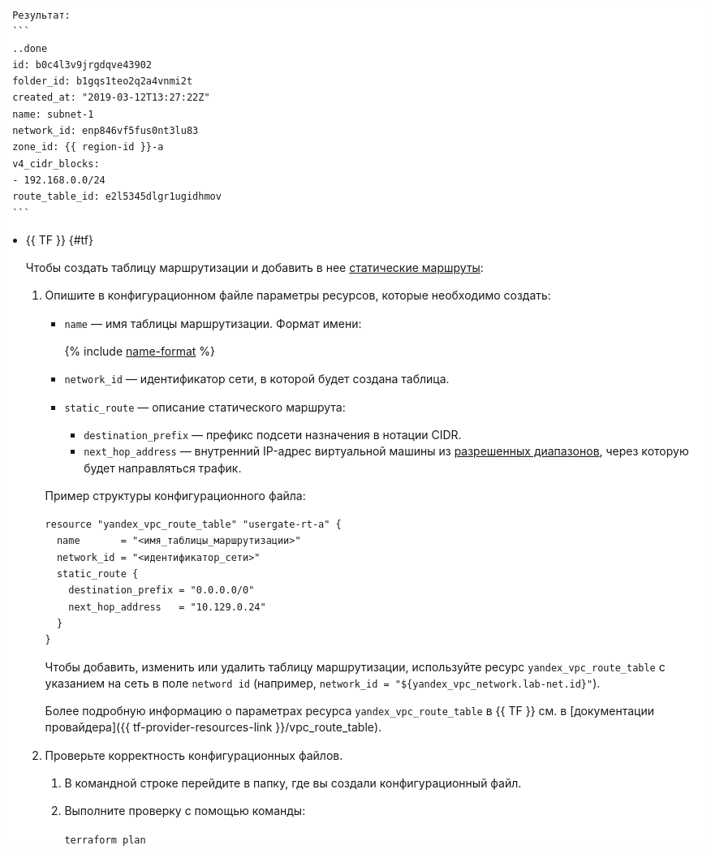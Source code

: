      Результат:
     ```
     ..done
     id: b0c4l3v9jrgdqve43902
     folder_id: b1gqs1teo2q2a4vnmi2t
     created_at: "2019-03-12T13:27:22Z"
     name: subnet-1
     network_id: enp846vf5fus0nt3lu83
     zone_id: {{ region-id }}-a
     v4_cidr_blocks:
     - 192.168.0.0/24
     route_table_id: e2l5345dlgr1ugidhmov
     ```

- {{ TF }} {#tf}

  Чтобы создать таблицу маршрутизации и добавить в нее [статические маршруты](../../vpc/concepts/static-routes.md):

  1. Опишите в конфигурационном файле параметры ресурсов, которые необходимо создать:

     * `name` — имя таблицы маршрутизации. Формат имени:

          {% include [name-format](../../_includes/name-format.md) %}

     * `network_id` — идентификатор сети, в которой будет создана таблица.
     * `static_route` — описание статического маршрута:
        * `destination_prefix` — префикс подсети назначения в нотации CIDR.
        * `next_hop_address` — внутренний IP-адрес виртуальной машины из [разрешенных диапазонов](../../vpc/concepts/network.md#subnet), через которую будет направляться трафик.

     Пример структуры конфигурационного файла:

     ```hcl
     resource "yandex_vpc_route_table" "usergate-rt-a" {
	   name       = "<имя_таблицы_маршрутизации>"
       network_id = "<идентификатор_сети>"
       static_route {
         destination_prefix = "0.0.0.0/0"
         next_hop_address   = "10.129.0.24"
       }
     }
     ```

     Чтобы добавить, изменить или удалить таблицу маршрутизации, используйте ресурс `yandex_vpc_route_table` с указанием на сеть в поле `netword id` (например, `network_id = "${yandex_vpc_network.lab-net.id}"`).

     Более подробную информацию о параметрах ресурса `yandex_vpc_route_table` в {{ TF }} см. в [документации провайдера]({{ tf-provider-resources-link }}/vpc_route_table).

  1. Проверьте корректность конфигурационных файлов.

     1. В командной строке перейдите в папку, где вы создали конфигурационный файл.
     1. Выполните проверку с помощью команды:

        ```hcl
        terraform plan
        ```
